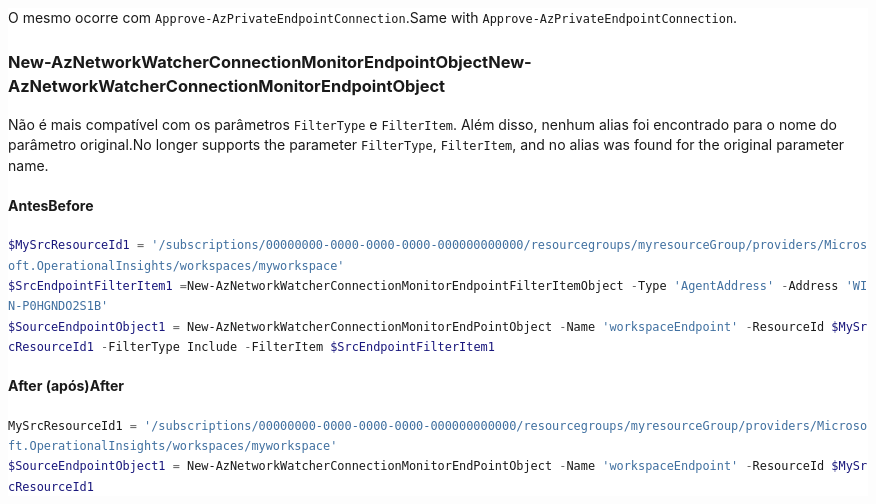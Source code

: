 <span data-ttu-id="28454-329">O mesmo ocorre com `Approve-AzPrivateEndpointConnection`.</span><span class="sxs-lookup"><span data-stu-id="28454-329">Same with `Approve-AzPrivateEndpointConnection`.</span></span>

### <a name="new-aznetworkwatcherconnectionmonitorendpointobject"></a><span data-ttu-id="28454-330">New-AzNetworkWatcherConnectionMonitorEndpointObject</span><span class="sxs-lookup"><span data-stu-id="28454-330">New-AzNetworkWatcherConnectionMonitorEndpointObject</span></span>

<span data-ttu-id="28454-331">Não é mais compatível com os parâmetros `FilterType` e `FilterItem`. Além disso, nenhum alias foi encontrado para o nome do parâmetro original.</span><span class="sxs-lookup"><span data-stu-id="28454-331">No longer supports the parameter `FilterType`, `FilterItem`, and no alias was found for the original parameter name.</span></span>

#### <a name="before"></a><span data-ttu-id="28454-332">Antes</span><span class="sxs-lookup"><span data-stu-id="28454-332">Before</span></span>

```powershell
$MySrcResourceId1 = '/subscriptions/00000000-0000-0000-0000-000000000000/resourcegroups/myresourceGroup/providers/Microsoft.OperationalInsights/workspaces/myworkspace'
$SrcEndpointFilterItem1 =New-AzNetworkWatcherConnectionMonitorEndpointFilterItemObject -Type 'AgentAddress' -Address 'WIN-P0HGNDO2S1B'
$SourceEndpointObject1 = New-AzNetworkWatcherConnectionMonitorEndPointObject -Name 'workspaceEndpoint' -ResourceId $MySrcResourceId1 -FilterType Include -FilterItem $SrcEndpointFilterItem1
```

#### <a name="after"></a><span data-ttu-id="28454-333">After (após)</span><span class="sxs-lookup"><span data-stu-id="28454-333">After</span></span>

```powershell
MySrcResourceId1 = '/subscriptions/00000000-0000-0000-0000-000000000000/resourcegroups/myresourceGroup/providers/Microsoft.OperationalInsights/workspaces/myworkspace'
$SourceEndpointObject1 = New-AzNetworkWatcherConnectionMonitorEndPointObject -Name 'workspaceEndpoint' -ResourceId $MySrcResourceId1
```
